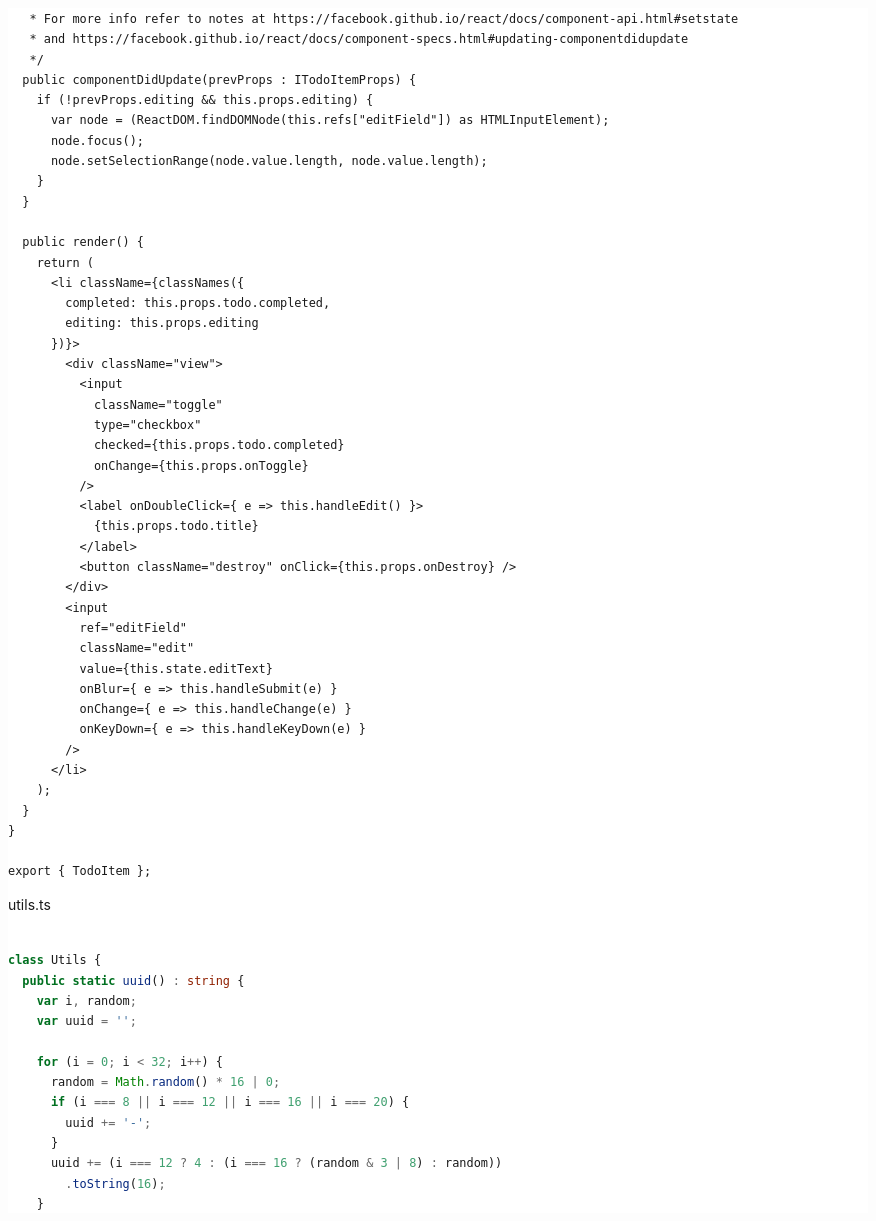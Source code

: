 ```tsx
   * For more info refer to notes at https://facebook.github.io/react/docs/component-api.html#setstate
   * and https://facebook.github.io/react/docs/component-specs.html#updating-componentdidupdate
   */
  public componentDidUpdate(prevProps : ITodoItemProps) {
    if (!prevProps.editing && this.props.editing) {
      var node = (ReactDOM.findDOMNode(this.refs["editField"]) as HTMLInputElement);
      node.focus();
      node.setSelectionRange(node.value.length, node.value.length);
    }
  }

  public render() {
    return (
      <li className={classNames({
        completed: this.props.todo.completed,
        editing: this.props.editing
      })}>
        <div className="view">
          <input
            className="toggle"
            type="checkbox"
            checked={this.props.todo.completed}
            onChange={this.props.onToggle}
          />
          <label onDoubleClick={ e => this.handleEdit() }>
            {this.props.todo.title}
          </label>
          <button className="destroy" onClick={this.props.onDestroy} />
        </div>
        <input
          ref="editField"
          className="edit"
          value={this.state.editText}
          onBlur={ e => this.handleSubmit(e) }
          onChange={ e => this.handleChange(e) }
          onKeyDown={ e => this.handleKeyDown(e) }
        />
      </li>
    );
  }
}

export { TodoItem };

```

utils.ts
```ts

class Utils {
  public static uuid() : string {
    var i, random;
    var uuid = '';

    for (i = 0; i < 32; i++) {
      random = Math.random() * 16 | 0;
      if (i === 8 || i === 12 || i === 16 || i === 20) {
        uuid += '-';
      }
      uuid += (i === 12 ? 4 : (i === 16 ? (random & 3 | 8) : random))
        .toString(16);
    }

```